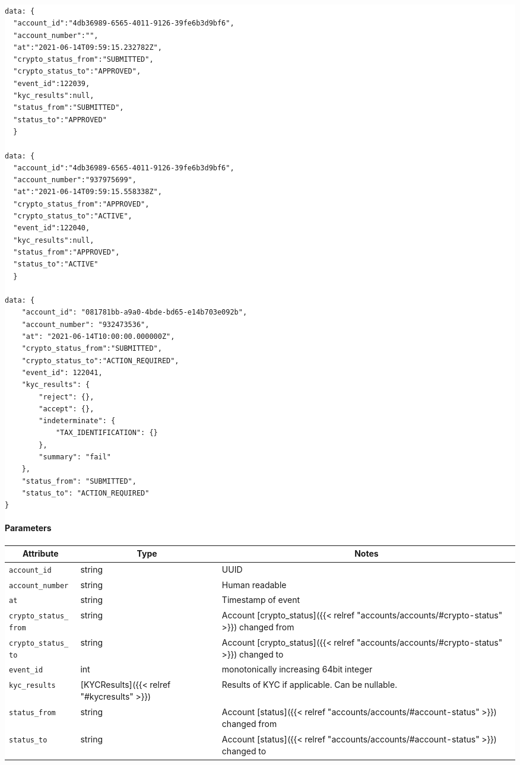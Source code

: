 ```
data: {
  "account_id":"4db36989-6565-4011-9126-39fe6b3d9bf6",
  "account_number":"",
  "at":"2021-06-14T09:59:15.232782Z",
  "crypto_status_from":"SUBMITTED",
  "crypto_status_to":"APPROVED",
  "event_id":122039,
  "kyc_results":null,
  "status_from":"SUBMITTED",
  "status_to":"APPROVED"
  }

data: {
  "account_id":"4db36989-6565-4011-9126-39fe6b3d9bf6",
  "account_number":"937975699",
  "at":"2021-06-14T09:59:15.558338Z",
  "crypto_status_from":"APPROVED",
  "crypto_status_to":"ACTIVE",
  "event_id":122040,
  "kyc_results":null,
  "status_from":"APPROVED",
  "status_to":"ACTIVE"
  }

data: {
    "account_id": "081781bb-a9a0-4bde-bd65-e14b703e092b",
    "account_number": "932473536",
    "at": "2021-06-14T10:00:00.000000Z",
    "crypto_status_from":"SUBMITTED",
    "crypto_status_to":"ACTION_REQUIRED",
    "event_id": 122041,
    "kyc_results": {
        "reject": {},
        "accept": {},
        "indeterminate": {
            "TAX_IDENTIFICATION": {}
        },
        "summary": "fail"
    },
    "status_from": "SUBMITTED",
    "status_to": "ACTION_REQUIRED"
}
```

#### Parameters

| Attribute            | Type                                       | Notes                                                                                    |
| -------------------- | ------------------------------------------ | ---------------------------------------------------------------------------------------- |
| `account_id`         | string                                     | UUID                                                                                     |
| `account_number`     | string                                     | Human readable                                                                           |
| `at`                 | string                                     | Timestamp of event                                                                       |
| `crypto_status_from` | string                                     | Account [crypto_status]({{< relref "accounts/accounts/#crypto-status" >}}) changed from  |
| `crypto_status_to`   | string                                     | Account [crypto_status]({{< relref "accounts/accounts/#crypto-status" >}}) changed to    |
| `event_id`           | int                                        | monotonically increasing 64bit integer                                                   |
| `kyc_results`        | [KYCResults]({{< relref "#kycresults" >}}) | Results of KYC if applicable. Can be nullable.                                           |
| `status_from`        | string                                     | Account [status]({{< relref "accounts/accounts/#account-status" >}}) changed from        |
| `status_to`          | string                                     | Account [status]({{< relref "accounts/accounts/#account-status" >}}) changed to          |